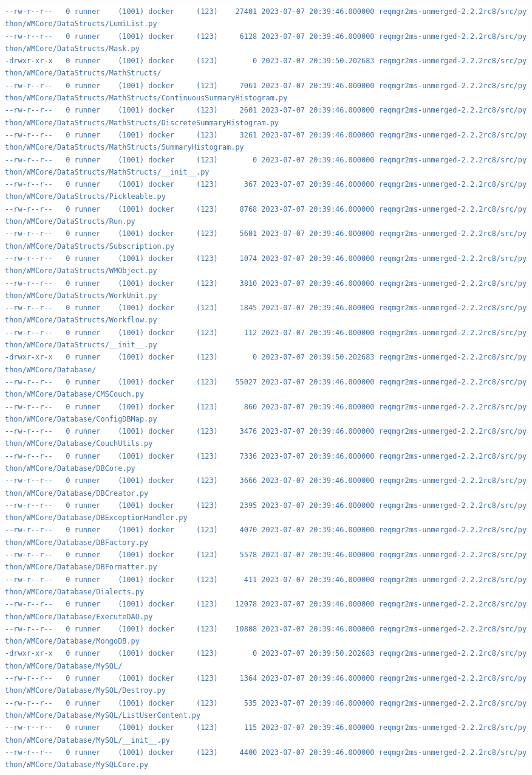 ```diff
--rw-r--r--   0 runner    (1001) docker     (123)    27401 2023-07-07 20:39:46.000000 reqmgr2ms-unmerged-2.2.2rc8/src/python/WMCore/DataStructs/LumiList.py
--rw-r--r--   0 runner    (1001) docker     (123)     6128 2023-07-07 20:39:46.000000 reqmgr2ms-unmerged-2.2.2rc8/src/python/WMCore/DataStructs/Mask.py
-drwxr-xr-x   0 runner    (1001) docker     (123)        0 2023-07-07 20:39:50.202683 reqmgr2ms-unmerged-2.2.2rc8/src/python/WMCore/DataStructs/MathStructs/
--rw-r--r--   0 runner    (1001) docker     (123)     7061 2023-07-07 20:39:46.000000 reqmgr2ms-unmerged-2.2.2rc8/src/python/WMCore/DataStructs/MathStructs/ContinuousSummaryHistogram.py
--rw-r--r--   0 runner    (1001) docker     (123)     2601 2023-07-07 20:39:46.000000 reqmgr2ms-unmerged-2.2.2rc8/src/python/WMCore/DataStructs/MathStructs/DiscreteSummaryHistogram.py
--rw-r--r--   0 runner    (1001) docker     (123)     3261 2023-07-07 20:39:46.000000 reqmgr2ms-unmerged-2.2.2rc8/src/python/WMCore/DataStructs/MathStructs/SummaryHistogram.py
--rw-r--r--   0 runner    (1001) docker     (123)        0 2023-07-07 20:39:46.000000 reqmgr2ms-unmerged-2.2.2rc8/src/python/WMCore/DataStructs/MathStructs/__init__.py
--rw-r--r--   0 runner    (1001) docker     (123)      367 2023-07-07 20:39:46.000000 reqmgr2ms-unmerged-2.2.2rc8/src/python/WMCore/DataStructs/Pickleable.py
--rw-r--r--   0 runner    (1001) docker     (123)     8768 2023-07-07 20:39:46.000000 reqmgr2ms-unmerged-2.2.2rc8/src/python/WMCore/DataStructs/Run.py
--rw-r--r--   0 runner    (1001) docker     (123)     5601 2023-07-07 20:39:46.000000 reqmgr2ms-unmerged-2.2.2rc8/src/python/WMCore/DataStructs/Subscription.py
--rw-r--r--   0 runner    (1001) docker     (123)     1074 2023-07-07 20:39:46.000000 reqmgr2ms-unmerged-2.2.2rc8/src/python/WMCore/DataStructs/WMObject.py
--rw-r--r--   0 runner    (1001) docker     (123)     3810 2023-07-07 20:39:46.000000 reqmgr2ms-unmerged-2.2.2rc8/src/python/WMCore/DataStructs/WorkUnit.py
--rw-r--r--   0 runner    (1001) docker     (123)     1845 2023-07-07 20:39:46.000000 reqmgr2ms-unmerged-2.2.2rc8/src/python/WMCore/DataStructs/Workflow.py
--rw-r--r--   0 runner    (1001) docker     (123)      112 2023-07-07 20:39:46.000000 reqmgr2ms-unmerged-2.2.2rc8/src/python/WMCore/DataStructs/__init__.py
-drwxr-xr-x   0 runner    (1001) docker     (123)        0 2023-07-07 20:39:50.202683 reqmgr2ms-unmerged-2.2.2rc8/src/python/WMCore/Database/
--rw-r--r--   0 runner    (1001) docker     (123)    55027 2023-07-07 20:39:46.000000 reqmgr2ms-unmerged-2.2.2rc8/src/python/WMCore/Database/CMSCouch.py
--rw-r--r--   0 runner    (1001) docker     (123)      860 2023-07-07 20:39:46.000000 reqmgr2ms-unmerged-2.2.2rc8/src/python/WMCore/Database/ConfigDBMap.py
--rw-r--r--   0 runner    (1001) docker     (123)     3476 2023-07-07 20:39:46.000000 reqmgr2ms-unmerged-2.2.2rc8/src/python/WMCore/Database/CouchUtils.py
--rw-r--r--   0 runner    (1001) docker     (123)     7336 2023-07-07 20:39:46.000000 reqmgr2ms-unmerged-2.2.2rc8/src/python/WMCore/Database/DBCore.py
--rw-r--r--   0 runner    (1001) docker     (123)     3666 2023-07-07 20:39:46.000000 reqmgr2ms-unmerged-2.2.2rc8/src/python/WMCore/Database/DBCreator.py
--rw-r--r--   0 runner    (1001) docker     (123)     2395 2023-07-07 20:39:46.000000 reqmgr2ms-unmerged-2.2.2rc8/src/python/WMCore/Database/DBExceptionHandler.py
--rw-r--r--   0 runner    (1001) docker     (123)     4070 2023-07-07 20:39:46.000000 reqmgr2ms-unmerged-2.2.2rc8/src/python/WMCore/Database/DBFactory.py
--rw-r--r--   0 runner    (1001) docker     (123)     5578 2023-07-07 20:39:46.000000 reqmgr2ms-unmerged-2.2.2rc8/src/python/WMCore/Database/DBFormatter.py
--rw-r--r--   0 runner    (1001) docker     (123)      411 2023-07-07 20:39:46.000000 reqmgr2ms-unmerged-2.2.2rc8/src/python/WMCore/Database/Dialects.py
--rw-r--r--   0 runner    (1001) docker     (123)    12078 2023-07-07 20:39:46.000000 reqmgr2ms-unmerged-2.2.2rc8/src/python/WMCore/Database/ExecuteDAO.py
--rw-r--r--   0 runner    (1001) docker     (123)    10808 2023-07-07 20:39:46.000000 reqmgr2ms-unmerged-2.2.2rc8/src/python/WMCore/Database/MongoDB.py
-drwxr-xr-x   0 runner    (1001) docker     (123)        0 2023-07-07 20:39:50.202683 reqmgr2ms-unmerged-2.2.2rc8/src/python/WMCore/Database/MySQL/
--rw-r--r--   0 runner    (1001) docker     (123)     1364 2023-07-07 20:39:46.000000 reqmgr2ms-unmerged-2.2.2rc8/src/python/WMCore/Database/MySQL/Destroy.py
--rw-r--r--   0 runner    (1001) docker     (123)      535 2023-07-07 20:39:46.000000 reqmgr2ms-unmerged-2.2.2rc8/src/python/WMCore/Database/MySQL/ListUserContent.py
--rw-r--r--   0 runner    (1001) docker     (123)      115 2023-07-07 20:39:46.000000 reqmgr2ms-unmerged-2.2.2rc8/src/python/WMCore/Database/MySQL/__init__.py
--rw-r--r--   0 runner    (1001) docker     (123)     4400 2023-07-07 20:39:46.000000 reqmgr2ms-unmerged-2.2.2rc8/src/python/WMCore/Database/MySQLCore.py
```